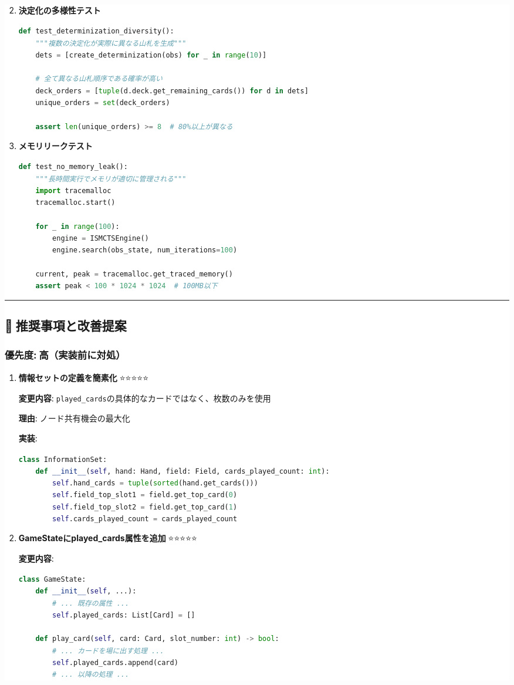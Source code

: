 2. **決定化の多様性テスト**
   ```python
   def test_determinization_diversity():
       """複数の決定化が実際に異なる山札を生成"""
       dets = [create_determinization(obs) for _ in range(10)]
       
       # 全て異なる山札順序である確率が高い
       deck_orders = [tuple(d.deck.get_remaining_cards()) for d in dets]
       unique_orders = set(deck_orders)
       
       assert len(unique_orders) >= 8  # 80%以上が異なる
   ```

3. **メモリリークテスト**
   ```python
   def test_no_memory_leak():
       """長時間実行でメモリが適切に管理される"""
       import tracemalloc
       tracemalloc.start()
       
       for _ in range(100):
           engine = ISMCTSEngine()
           engine.search(obs_state, num_iterations=100)
       
       current, peak = tracemalloc.get_traced_memory()
       assert peak < 100 * 1024 * 1024  # 100MB以下
   ```

---

## 🎯 推奨事項と改善提案

### 優先度: 高（実装前に対処）

1. **情報セットの定義を簡素化** ⭐⭐⭐⭐⭐
   
   **変更内容**: `played_cards`の具体的なカードではなく、枚数のみを使用
   
   **理由**: ノード共有機会の最大化
   
   **実装**:
   ```python
   class InformationSet:
       def __init__(self, hand: Hand, field: Field, cards_played_count: int):
           self.hand_cards = tuple(sorted(hand.get_cards()))
           self.field_top_slot1 = field.get_top_card(0)
           self.field_top_slot2 = field.get_top_card(1)
           self.cards_played_count = cards_played_count
   ```

2. **GameStateにplayed_cards属性を追加** ⭐⭐⭐⭐⭐
   
   **変更内容**:
   ```python
   class GameState:
       def __init__(self, ...):
           # ... 既存の属性 ...
           self.played_cards: List[Card] = []
       
       def play_card(self, card: Card, slot_number: int) -> bool:
           # ... カードを場に出す処理 ...
           self.played_cards.append(card)
           # ... 以降の処理 ...
   ```
   